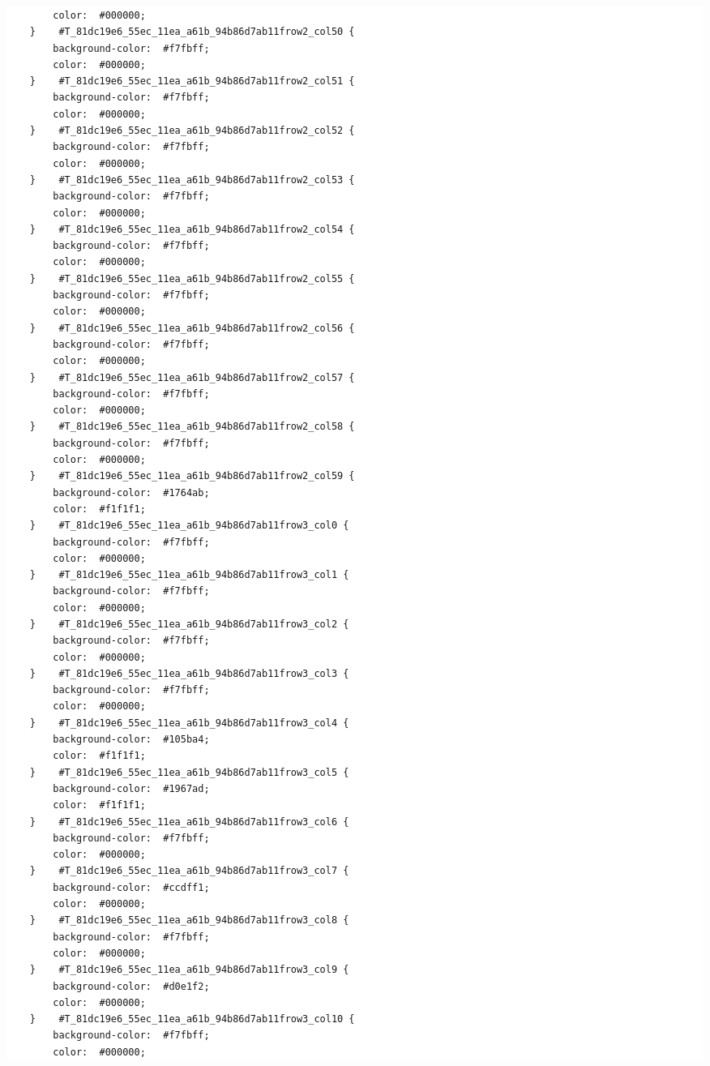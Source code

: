             color:  #000000;
        }    #T_81dc19e6_55ec_11ea_a61b_94b86d7ab11frow2_col50 {
            background-color:  #f7fbff;
            color:  #000000;
        }    #T_81dc19e6_55ec_11ea_a61b_94b86d7ab11frow2_col51 {
            background-color:  #f7fbff;
            color:  #000000;
        }    #T_81dc19e6_55ec_11ea_a61b_94b86d7ab11frow2_col52 {
            background-color:  #f7fbff;
            color:  #000000;
        }    #T_81dc19e6_55ec_11ea_a61b_94b86d7ab11frow2_col53 {
            background-color:  #f7fbff;
            color:  #000000;
        }    #T_81dc19e6_55ec_11ea_a61b_94b86d7ab11frow2_col54 {
            background-color:  #f7fbff;
            color:  #000000;
        }    #T_81dc19e6_55ec_11ea_a61b_94b86d7ab11frow2_col55 {
            background-color:  #f7fbff;
            color:  #000000;
        }    #T_81dc19e6_55ec_11ea_a61b_94b86d7ab11frow2_col56 {
            background-color:  #f7fbff;
            color:  #000000;
        }    #T_81dc19e6_55ec_11ea_a61b_94b86d7ab11frow2_col57 {
            background-color:  #f7fbff;
            color:  #000000;
        }    #T_81dc19e6_55ec_11ea_a61b_94b86d7ab11frow2_col58 {
            background-color:  #f7fbff;
            color:  #000000;
        }    #T_81dc19e6_55ec_11ea_a61b_94b86d7ab11frow2_col59 {
            background-color:  #1764ab;
            color:  #f1f1f1;
        }    #T_81dc19e6_55ec_11ea_a61b_94b86d7ab11frow3_col0 {
            background-color:  #f7fbff;
            color:  #000000;
        }    #T_81dc19e6_55ec_11ea_a61b_94b86d7ab11frow3_col1 {
            background-color:  #f7fbff;
            color:  #000000;
        }    #T_81dc19e6_55ec_11ea_a61b_94b86d7ab11frow3_col2 {
            background-color:  #f7fbff;
            color:  #000000;
        }    #T_81dc19e6_55ec_11ea_a61b_94b86d7ab11frow3_col3 {
            background-color:  #f7fbff;
            color:  #000000;
        }    #T_81dc19e6_55ec_11ea_a61b_94b86d7ab11frow3_col4 {
            background-color:  #105ba4;
            color:  #f1f1f1;
        }    #T_81dc19e6_55ec_11ea_a61b_94b86d7ab11frow3_col5 {
            background-color:  #1967ad;
            color:  #f1f1f1;
        }    #T_81dc19e6_55ec_11ea_a61b_94b86d7ab11frow3_col6 {
            background-color:  #f7fbff;
            color:  #000000;
        }    #T_81dc19e6_55ec_11ea_a61b_94b86d7ab11frow3_col7 {
            background-color:  #ccdff1;
            color:  #000000;
        }    #T_81dc19e6_55ec_11ea_a61b_94b86d7ab11frow3_col8 {
            background-color:  #f7fbff;
            color:  #000000;
        }    #T_81dc19e6_55ec_11ea_a61b_94b86d7ab11frow3_col9 {
            background-color:  #d0e1f2;
            color:  #000000;
        }    #T_81dc19e6_55ec_11ea_a61b_94b86d7ab11frow3_col10 {
            background-color:  #f7fbff;
            color:  #000000;